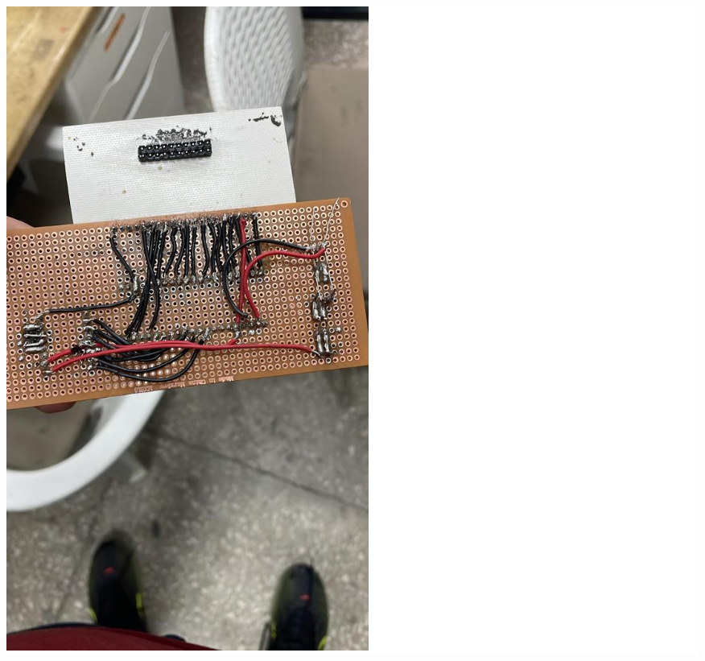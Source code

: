 <img src="https://github.com/AlihealGit/AlicanUcarPortfolio/blob/main/LineFollower/pertinaks.jpg" width = 450>